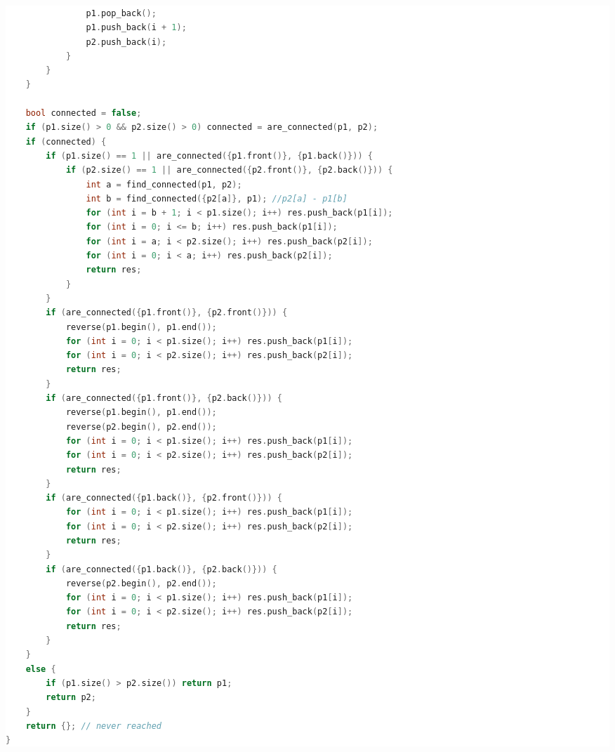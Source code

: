 ```cpp
                p1.pop_back();
                p1.push_back(i + 1);
                p2.push_back(i);
            }
        }
    }

    bool connected = false;
    if (p1.size() > 0 && p2.size() > 0) connected = are_connected(p1, p2);
    if (connected) {
        if (p1.size() == 1 || are_connected({p1.front()}, {p1.back()})) {
            if (p2.size() == 1 || are_connected({p2.front()}, {p2.back()})) {
                int a = find_connected(p1, p2);
                int b = find_connected({p2[a]}, p1); //p2[a] - p1[b]
                for (int i = b + 1; i < p1.size(); i++) res.push_back(p1[i]);
                for (int i = 0; i <= b; i++) res.push_back(p1[i]);
                for (int i = a; i < p2.size(); i++) res.push_back(p2[i]);
                for (int i = 0; i < a; i++) res.push_back(p2[i]);
                return res;
            }
        }
        if (are_connected({p1.front()}, {p2.front()})) {
            reverse(p1.begin(), p1.end());
            for (int i = 0; i < p1.size(); i++) res.push_back(p1[i]);
            for (int i = 0; i < p2.size(); i++) res.push_back(p2[i]);
            return res;
        }
        if (are_connected({p1.front()}, {p2.back()})) {
            reverse(p1.begin(), p1.end());
            reverse(p2.begin(), p2.end());
            for (int i = 0; i < p1.size(); i++) res.push_back(p1[i]);
            for (int i = 0; i < p2.size(); i++) res.push_back(p2[i]);
            return res;
        }
        if (are_connected({p1.back()}, {p2.front()})) {
            for (int i = 0; i < p1.size(); i++) res.push_back(p1[i]);
            for (int i = 0; i < p2.size(); i++) res.push_back(p2[i]);
            return res;
        }
        if (are_connected({p1.back()}, {p2.back()})) {
            reverse(p2.begin(), p2.end());
            for (int i = 0; i < p1.size(); i++) res.push_back(p1[i]);
            for (int i = 0; i < p2.size(); i++) res.push_back(p2[i]);
            return res;
        }
    }
    else {
        if (p1.size() > p2.size()) return p1;
        return p2;
    }
    return {}; // never reached
}
```
